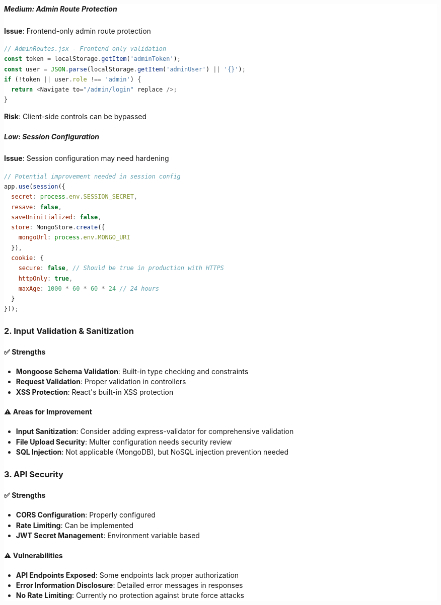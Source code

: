 ##### Medium: Admin Route Protection
**Issue**: Frontend-only admin route protection
```javascript
// AdminRoutes.jsx - Frontend only validation
const token = localStorage.getItem('adminToken');
const user = JSON.parse(localStorage.getItem('adminUser') || '{}');
if (!token || user.role !== 'admin') {
  return <Navigate to="/admin/login" replace />;
}
```

**Risk**: Client-side controls can be bypassed

##### Low: Session Configuration
**Issue**: Session configuration may need hardening
```javascript
// Potential improvement needed in session config
app.use(session({
  secret: process.env.SESSION_SECRET,
  resave: false,
  saveUninitialized: false,
  store: MongoStore.create({
    mongoUrl: process.env.MONGO_URI
  }),
  cookie: {
    secure: false, // Should be true in production with HTTPS
    httpOnly: true,
    maxAge: 1000 * 60 * 60 * 24 // 24 hours
  }
}));
```

### 2. Input Validation & Sanitization

#### ✅ **Strengths**
- **Mongoose Schema Validation**: Built-in type checking and constraints
- **Request Validation**: Proper validation in controllers
- **XSS Protection**: React's built-in XSS protection

#### ⚠️ **Areas for Improvement**
- **Input Sanitization**: Consider adding express-validator for comprehensive validation
- **File Upload Security**: Multer configuration needs security review
- **SQL Injection**: Not applicable (MongoDB), but NoSQL injection prevention needed

### 3. API Security

#### ✅ **Strengths**
- **CORS Configuration**: Properly configured
- **Rate Limiting**: Can be implemented
- **JWT Secret Management**: Environment variable based

#### ⚠️ **Vulnerabilities**
- **API Endpoints Exposed**: Some endpoints lack proper authorization
- **Error Information Disclosure**: Detailed error messages in responses
- **No Rate Limiting**: Currently no protection against brute force attacks
